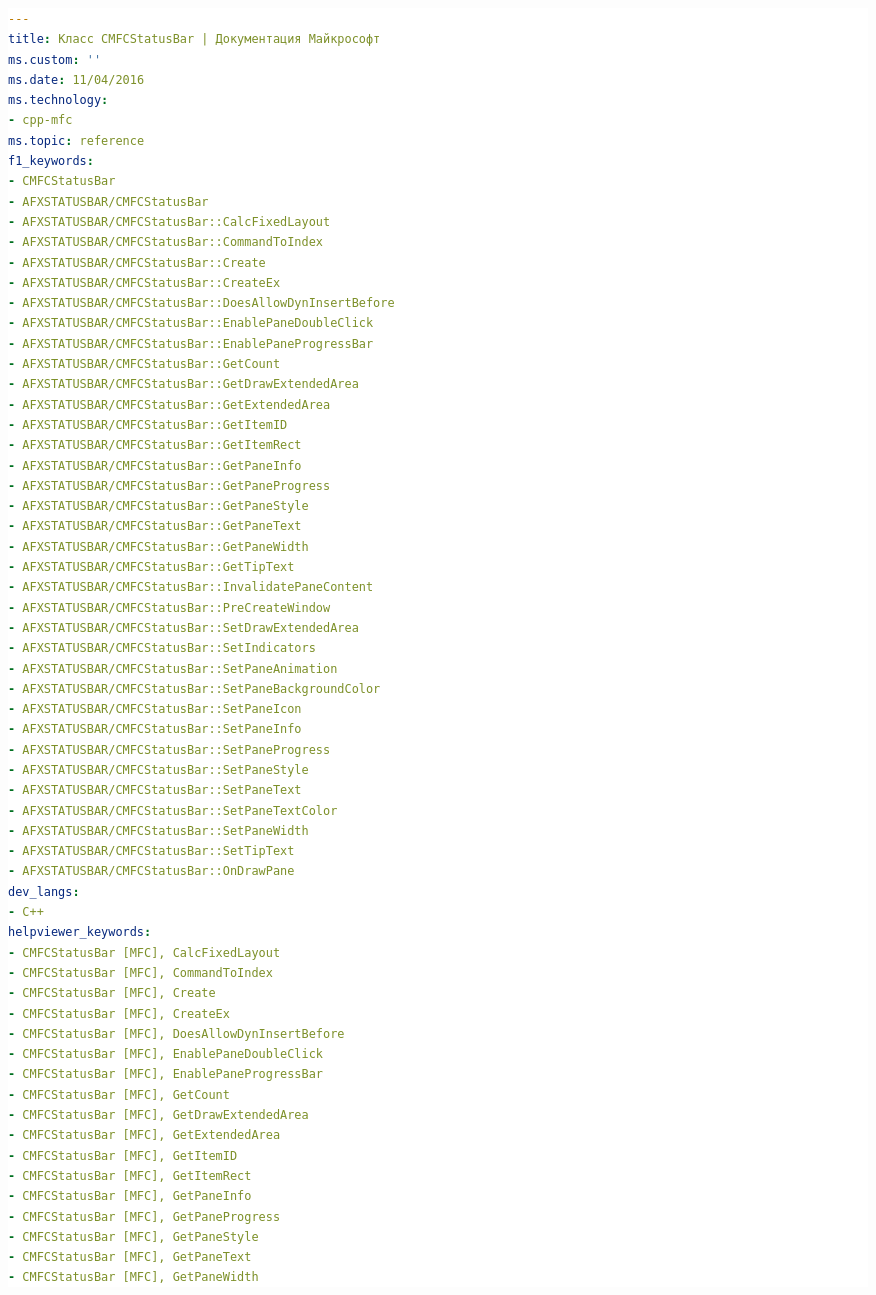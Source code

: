 ```yaml
---
title: Класс CMFCStatusBar | Документация Майкрософт
ms.custom: ''
ms.date: 11/04/2016
ms.technology:
- cpp-mfc
ms.topic: reference
f1_keywords:
- CMFCStatusBar
- AFXSTATUSBAR/CMFCStatusBar
- AFXSTATUSBAR/CMFCStatusBar::CalcFixedLayout
- AFXSTATUSBAR/CMFCStatusBar::CommandToIndex
- AFXSTATUSBAR/CMFCStatusBar::Create
- AFXSTATUSBAR/CMFCStatusBar::CreateEx
- AFXSTATUSBAR/CMFCStatusBar::DoesAllowDynInsertBefore
- AFXSTATUSBAR/CMFCStatusBar::EnablePaneDoubleClick
- AFXSTATUSBAR/CMFCStatusBar::EnablePaneProgressBar
- AFXSTATUSBAR/CMFCStatusBar::GetCount
- AFXSTATUSBAR/CMFCStatusBar::GetDrawExtendedArea
- AFXSTATUSBAR/CMFCStatusBar::GetExtendedArea
- AFXSTATUSBAR/CMFCStatusBar::GetItemID
- AFXSTATUSBAR/CMFCStatusBar::GetItemRect
- AFXSTATUSBAR/CMFCStatusBar::GetPaneInfo
- AFXSTATUSBAR/CMFCStatusBar::GetPaneProgress
- AFXSTATUSBAR/CMFCStatusBar::GetPaneStyle
- AFXSTATUSBAR/CMFCStatusBar::GetPaneText
- AFXSTATUSBAR/CMFCStatusBar::GetPaneWidth
- AFXSTATUSBAR/CMFCStatusBar::GetTipText
- AFXSTATUSBAR/CMFCStatusBar::InvalidatePaneContent
- AFXSTATUSBAR/CMFCStatusBar::PreCreateWindow
- AFXSTATUSBAR/CMFCStatusBar::SetDrawExtendedArea
- AFXSTATUSBAR/CMFCStatusBar::SetIndicators
- AFXSTATUSBAR/CMFCStatusBar::SetPaneAnimation
- AFXSTATUSBAR/CMFCStatusBar::SetPaneBackgroundColor
- AFXSTATUSBAR/CMFCStatusBar::SetPaneIcon
- AFXSTATUSBAR/CMFCStatusBar::SetPaneInfo
- AFXSTATUSBAR/CMFCStatusBar::SetPaneProgress
- AFXSTATUSBAR/CMFCStatusBar::SetPaneStyle
- AFXSTATUSBAR/CMFCStatusBar::SetPaneText
- AFXSTATUSBAR/CMFCStatusBar::SetPaneTextColor
- AFXSTATUSBAR/CMFCStatusBar::SetPaneWidth
- AFXSTATUSBAR/CMFCStatusBar::SetTipText
- AFXSTATUSBAR/CMFCStatusBar::OnDrawPane
dev_langs:
- C++
helpviewer_keywords:
- CMFCStatusBar [MFC], CalcFixedLayout
- CMFCStatusBar [MFC], CommandToIndex
- CMFCStatusBar [MFC], Create
- CMFCStatusBar [MFC], CreateEx
- CMFCStatusBar [MFC], DoesAllowDynInsertBefore
- CMFCStatusBar [MFC], EnablePaneDoubleClick
- CMFCStatusBar [MFC], EnablePaneProgressBar
- CMFCStatusBar [MFC], GetCount
- CMFCStatusBar [MFC], GetDrawExtendedArea
- CMFCStatusBar [MFC], GetExtendedArea
- CMFCStatusBar [MFC], GetItemID
- CMFCStatusBar [MFC], GetItemRect
- CMFCStatusBar [MFC], GetPaneInfo
- CMFCStatusBar [MFC], GetPaneProgress
- CMFCStatusBar [MFC], GetPaneStyle
- CMFCStatusBar [MFC], GetPaneText
- CMFCStatusBar [MFC], GetPaneWidth
```